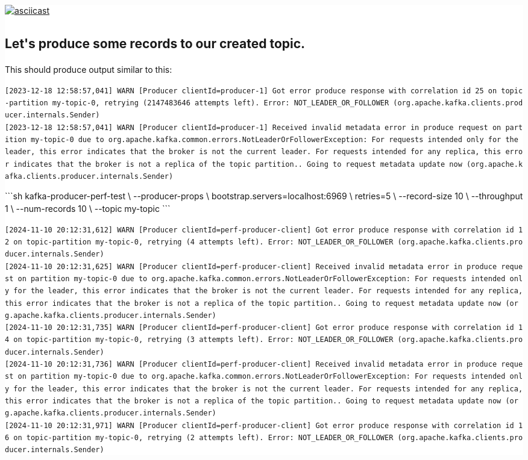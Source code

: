 </TabItem>
<TabItem value="Recording">

[![asciicast](https://asciinema.org/a/mQksNq4pbX36JHNiN5oEuyOiE.svg)](https://asciinema.org/a/mQksNq4pbX36JHNiN5oEuyOiE)

</TabItem>
</Tabs>

## Let's produce some records to our created topic.

This should produce output similar to this:

```
[2023-12-18 12:58:57,041] WARN [Producer clientId=producer-1] Got error produce response with correlation id 25 on topic-partition my-topic-0, retrying (2147483646 attempts left). Error: NOT_LEADER_OR_FOLLOWER (org.apache.kafka.clients.producer.internals.Sender)
[2023-12-18 12:58:57,041] WARN [Producer clientId=producer-1] Received invalid metadata error in produce request on partition my-topic-0 due to org.apache.kafka.common.errors.NotLeaderOrFollowerException: For requests intended only for the leader, this error indicates that the broker is not the current leader. For requests intended for any replica, this error indicates that the broker is not a replica of the topic partition.. Going to request metadata update now (org.apache.kafka.clients.producer.internals.Sender)
```






<Tabs>

<TabItem value="Command">
```sh
kafka-producer-perf-test \
  --producer-props \
      bootstrap.servers=localhost:6969 \
      retries=5 \
  --record-size 10 \
  --throughput 1 \
  --num-records 10 \
  --topic my-topic
```


</TabItem>
<TabItem value="Output">

```
[2024-11-10 20:12:31,612] WARN [Producer clientId=perf-producer-client] Got error produce response with correlation id 12 on topic-partition my-topic-0, retrying (4 attempts left). Error: NOT_LEADER_OR_FOLLOWER (org.apache.kafka.clients.producer.internals.Sender)
[2024-11-10 20:12:31,625] WARN [Producer clientId=perf-producer-client] Received invalid metadata error in produce request on partition my-topic-0 due to org.apache.kafka.common.errors.NotLeaderOrFollowerException: For requests intended only for the leader, this error indicates that the broker is not the current leader. For requests intended for any replica, this error indicates that the broker is not a replica of the topic partition.. Going to request metadata update now (org.apache.kafka.clients.producer.internals.Sender)
[2024-11-10 20:12:31,735] WARN [Producer clientId=perf-producer-client] Got error produce response with correlation id 14 on topic-partition my-topic-0, retrying (3 attempts left). Error: NOT_LEADER_OR_FOLLOWER (org.apache.kafka.clients.producer.internals.Sender)
[2024-11-10 20:12:31,736] WARN [Producer clientId=perf-producer-client] Received invalid metadata error in produce request on partition my-topic-0 due to org.apache.kafka.common.errors.NotLeaderOrFollowerException: For requests intended only for the leader, this error indicates that the broker is not the current leader. For requests intended for any replica, this error indicates that the broker is not a replica of the topic partition.. Going to request metadata update now (org.apache.kafka.clients.producer.internals.Sender)
[2024-11-10 20:12:31,971] WARN [Producer clientId=perf-producer-client] Got error produce response with correlation id 16 on topic-partition my-topic-0, retrying (2 attempts left). Error: NOT_LEADER_OR_FOLLOWER (org.apache.kafka.clients.producer.internals.Sender)
```